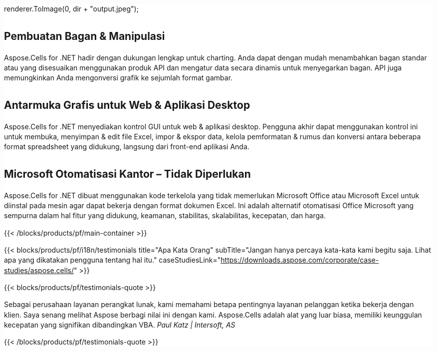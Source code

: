 renderer.ToImage(0, dir + "output.jpeg");</code></pre>
    </div>
   </div>
   <div class="col-lg-12">
    <h2 class="h2title">
 Pembuatan Bagan &amp; Manipulasi
    </h2>
    <p>
 Aspose.Cells for .NET hadir dengan dukungan lengkap untuk charting. Anda dapat dengan mudah menambahkan bagan standar atau yang disesuaikan menggunakan produk API dan mengatur data secara dinamis untuk menyegarkan bagan. API juga memungkinkan Anda mengonversi grafik ke sejumlah format gambar.
    </p>
   </div>
   <div class="col-lg-12">
    <h2 class="h2title">
 Antarmuka Grafis untuk Web &amp; Aplikasi Desktop
    </h2>
    <p>
Aspose.Cells for .NET menyediakan kontrol GUI untuk web &amp; aplikasi desktop. Pengguna akhir dapat menggunakan kontrol ini untuk membuka, menyimpan &amp; edit file Excel, impor &amp; ekspor data, kelola pemformatan &amp; rumus dan konversi antara beberapa format spreadsheet yang didukung, langsung dari front-end aplikasi Anda.
    </p>
   </div>
   <div class="col-lg-12">
    <h2 class="h2title">
 Microsoft Otomatisasi Kantor – Tidak Diperlukan
    </h2>
    <p>
 Aspose.Cells for .NET dibuat menggunakan kode terkelola yang tidak memerlukan Microsoft Office atau Microsoft Excel untuk diinstal pada mesin agar dapat bekerja dengan format dokumen Excel. Ini adalah alternatif otomatisasi Office Microsoft yang sempurna dalam hal fitur yang didukung, keamanan, stabilitas, skalabilitas, kecepatan, dan harga.
    </p>
   </div>
  </div>
 </div>
</div>


{{< /blocks/products/pf/main-container >}}

{{< blocks/products/pf/i18n/testimonials title="Apa Kata Orang" subTitle="Jangan hanya percaya kata-kata kami begitu saja. Lihat apa yang dikatakan pengguna tentang hal itu." caseStudiesLink="https://downloads.aspose.com/corporate/case-studies/aspose.cells/" >}}

{{< blocks/products/pf/testimonials-quote >}}
<p class="first">
Sebagai perusahaan layanan perangkat lunak, kami memahami betapa pentingnya layanan pelanggan ketika bekerja dengan klien. Saya senang melihat Aspose berbagi nilai ini dengan kami. Aspose.Cells adalah alat yang luar biasa, memiliki keunggulan kecepatan yang signifikan dibandingkan VBA.
 <em>
 Paul Katz | Intersoft, AS
 </em>
</p>
{{< /blocks/products/pf/testimonials-quote >}}
